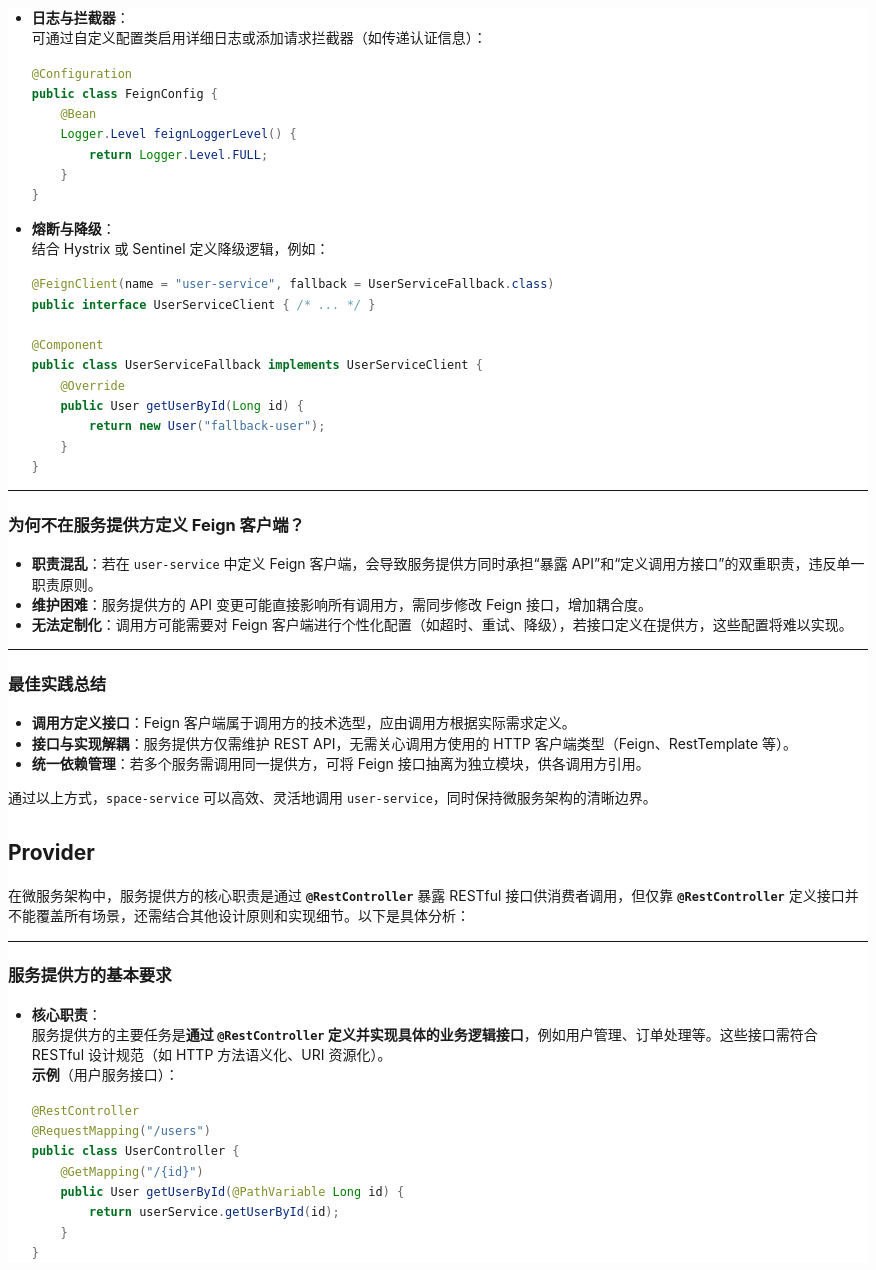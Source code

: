- **日志与拦截器**：  
  可通过自定义配置类启用详细日志或添加请求拦截器（如传递认证信息）：
  ```java
  @Configuration
  public class FeignConfig {
      @Bean
      Logger.Level feignLoggerLevel() {
          return Logger.Level.FULL;
      }
  }
  ```

- **熔断与降级**：  
  结合 Hystrix 或 Sentinel 定义降级逻辑，例如：
  ```java
  @FeignClient(name = "user-service", fallback = UserServiceFallback.class)
  public interface UserServiceClient { /* ... */ }
  
  @Component
  public class UserServiceFallback implements UserServiceClient {
      @Override
      public User getUserById(Long id) {
          return new User("fallback-user");
      }
  }
  ```

---

### **为何不在服务提供方定义 Feign 客户端？**
- **职责混乱**：若在 `user-service` 中定义 Feign 客户端，会导致服务提供方同时承担“暴露 API”和“定义调用方接口”的双重职责，违反单一职责原则。
- **维护困难**：服务提供方的 API 变更可能直接影响所有调用方，需同步修改 Feign 接口，增加耦合度。
- **无法定制化**：调用方可能需要对 Feign 客户端进行个性化配置（如超时、重试、降级），若接口定义在提供方，这些配置将难以实现。

---

### **最佳实践总结**
- **调用方定义接口**：Feign 客户端属于调用方的技术选型，应由调用方根据实际需求定义。
- **接口与实现解耦**：服务提供方仅需维护 REST API，无需关心调用方使用的 HTTP 客户端类型（Feign、RestTemplate 等）。
- **统一依赖管理**：若多个服务需调用同一提供方，可将 Feign 接口抽离为独立模块，供各调用方引用。

通过以上方式，`space-service` 可以高效、灵活地调用 `user-service`，同时保持微服务架构的清晰边界。

## Provider
在微服务架构中，服务提供方的核心职责是通过 **`@RestController`** 暴露 RESTful 接口供消费者调用，但仅靠 **`@RestController`** 定义接口并不能覆盖所有场景，还需结合其他设计原则和实现细节。以下是具体分析：

---

### **服务提供方的基本要求**
- **核心职责**：  
  服务提供方的主要任务是**通过 `@RestController` 定义并实现具体的业务逻辑接口**，例如用户管理、订单处理等。这些接口需符合 RESTful 设计规范（如 HTTP 方法语义化、URI 资源化）。  
  **示例**（用户服务接口）：  
  ```java
  @RestController
  @RequestMapping("/users")
  public class UserController {
      @GetMapping("/{id}")
      public User getUserById(@PathVariable Long id) {
          return userService.getUserById(id);
      }
  }
  ```
